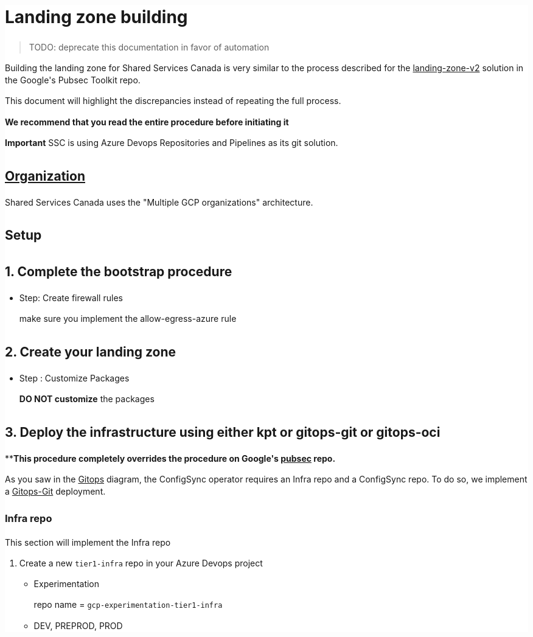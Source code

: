 # Landing zone building

> TODO: deprecate this documentation in favor of automation

Building the landing zone for Shared Services Canada is very similar to the process described for the [landing-zone-v2](https://github.com/GoogleCloudPlatform/pubsec-declarative-toolkit/blob/main/docs/landing-zone-v2/README.md#organization) solution in the Google's Pubsec Toolkit repo.

This document will highlight the discrepancies instead of repeating the full process.

**We recommend that you read the entire procedure before initiating it**

**Important** SSC is using Azure Devops Repositories and Pipelines as its git solution.

## [Organization](https://github.com/GoogleCloudPlatform/pubsec-declarative-toolkit/blob/solutions/landing-zone-v2/README.md#Organization)

Shared Services Canada uses the "Multiple GCP organizations" architecture.

## Setup

## 1. Complete the bootstrap procedure

- Step: Create firewall rules

    make sure you implement the allow-egress-azure rule

## 2. Create your landing zone

- Step : Customize Packages

    **DO NOT customize** the packages

## 3. Deploy the infrastructure using either kpt or gitops-git or gitops-oci

****This procedure completely overrides the procedure on Google's [pubsec](https://github.com/GoogleCloudPlatform/pubsec-declarative-toolkit/blob/main/docs/landing-zone-v2/README.md) repo.**

As you saw in the [Gitops](../Architecture/Repository%20Structure.md#Gitops) diagram, the ConfigSync operator requires an Infra repo and a ConfigSync repo. To do so, we implement a [Gitops-Git](https://github.com/GoogleCloudPlatform/pubsec-declarative-toolkit/tree/main/solutions/landing-zone-v2#gitops---git) deployment.

### Infra repo

This section will implement the Infra repo

1. Create a new `tier1-infra` repo in your Azure Devops project
    - Experimentation

        repo name = `gcp-experimentation-tier1-infra`
    - DEV, PREPROD, PROD

